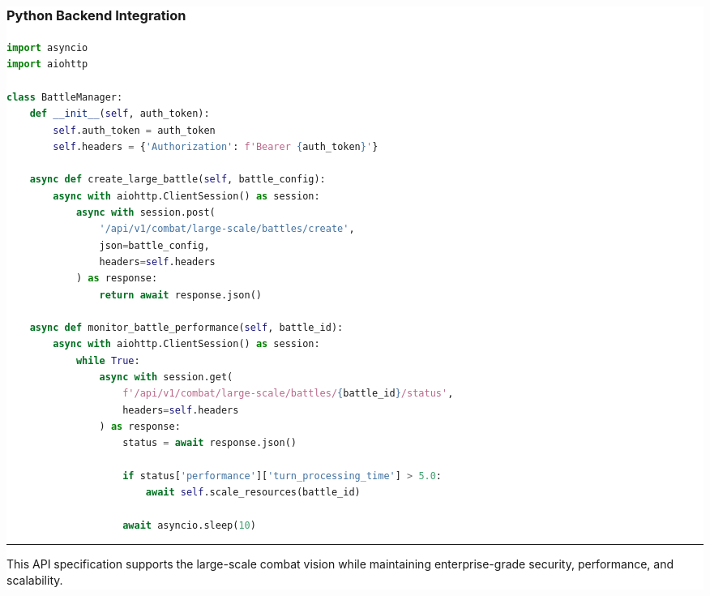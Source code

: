 ### Python Backend Integration
```python
import asyncio
import aiohttp

class BattleManager:
    def __init__(self, auth_token):
        self.auth_token = auth_token
        self.headers = {'Authorization': f'Bearer {auth_token}'}
    
    async def create_large_battle(self, battle_config):
        async with aiohttp.ClientSession() as session:
            async with session.post(
                '/api/v1/combat/large-scale/battles/create',
                json=battle_config,
                headers=self.headers
            ) as response:
                return await response.json()
    
    async def monitor_battle_performance(self, battle_id):
        async with aiohttp.ClientSession() as session:
            while True:
                async with session.get(
                    f'/api/v1/combat/large-scale/battles/{battle_id}/status',
                    headers=self.headers
                ) as response:
                    status = await response.json()
                    
                    if status['performance']['turn_processing_time'] > 5.0:
                        await self.scale_resources(battle_id)
                    
                    await asyncio.sleep(10)
```

---

This API specification supports the large-scale combat vision while maintaining enterprise-grade security, performance, and scalability.